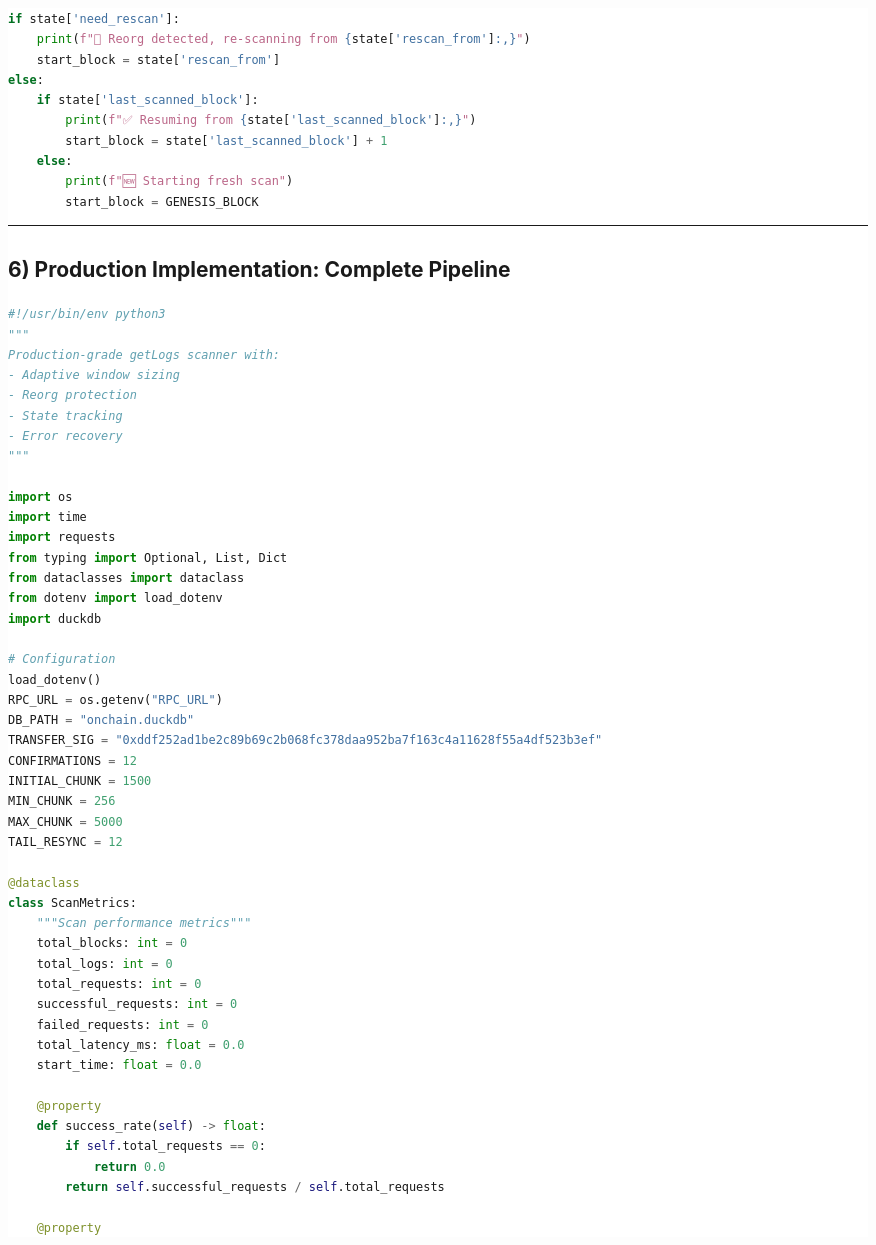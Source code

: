 ```python
if state['need_rescan']:
    print(f"🔄 Reorg detected, re-scanning from {state['rescan_from']:,}")
    start_block = state['rescan_from']
else:
    if state['last_scanned_block']:
        print(f"✅ Resuming from {state['last_scanned_block']:,}")
        start_block = state['last_scanned_block'] + 1
    else:
        print(f"🆕 Starting fresh scan")
        start_block = GENESIS_BLOCK
```

---

## 6) Production Implementation: Complete Pipeline

```python
#!/usr/bin/env python3
"""
Production-grade getLogs scanner with:
- Adaptive window sizing
- Reorg protection
- State tracking
- Error recovery
"""

import os
import time
import requests
from typing import Optional, List, Dict
from dataclasses import dataclass
from dotenv import load_dotenv
import duckdb

# Configuration
load_dotenv()
RPC_URL = os.getenv("RPC_URL")
DB_PATH = "onchain.duckdb"
TRANSFER_SIG = "0xddf252ad1be2c89b69c2b068fc378daa952ba7f163c4a11628f55a4df523b3ef"
CONFIRMATIONS = 12
INITIAL_CHUNK = 1500
MIN_CHUNK = 256
MAX_CHUNK = 5000
TAIL_RESYNC = 12

@dataclass
class ScanMetrics:
    """Scan performance metrics"""
    total_blocks: int = 0
    total_logs: int = 0
    total_requests: int = 0
    successful_requests: int = 0
    failed_requests: int = 0
    total_latency_ms: float = 0.0
    start_time: float = 0.0
    
    @property
    def success_rate(self) -> float:
        if self.total_requests == 0:
            return 0.0
        return self.successful_requests / self.total_requests
    
    @property
```